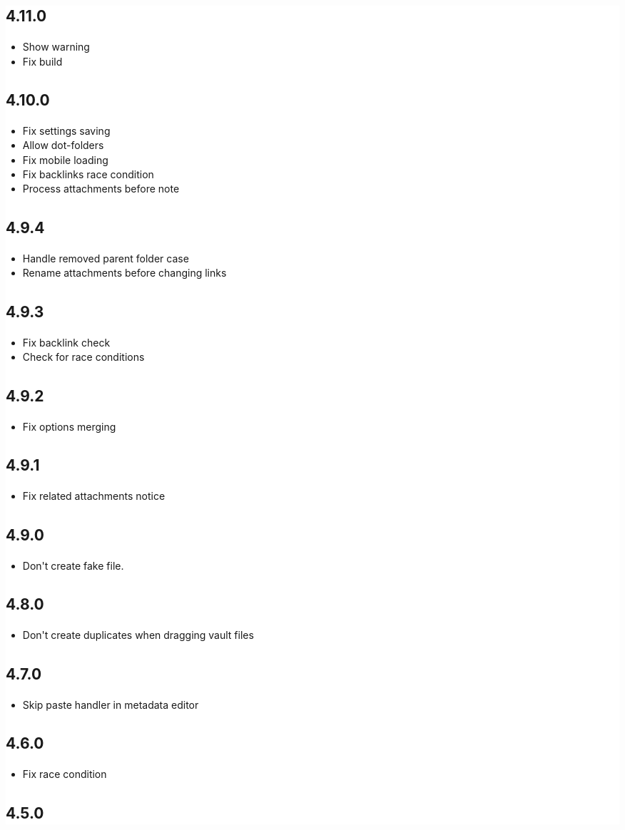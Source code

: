 ## 4.11.0

- Show warning
- Fix build

## 4.10.0

- Fix settings saving
- Allow dot-folders
- Fix mobile loading
- Fix backlinks race condition
- Process attachments before note

## 4.9.4

- Handle removed parent folder case
- Rename attachments before changing links

## 4.9.3

- Fix backlink check
- Check for race conditions

## 4.9.2

- Fix options merging

## 4.9.1

- Fix related attachments notice

## 4.9.0

- Don't create fake file.

## 4.8.0

- Don't create duplicates when dragging vault files

## 4.7.0

- Skip paste handler in metadata editor

## 4.6.0

- Fix race condition

## 4.5.0
